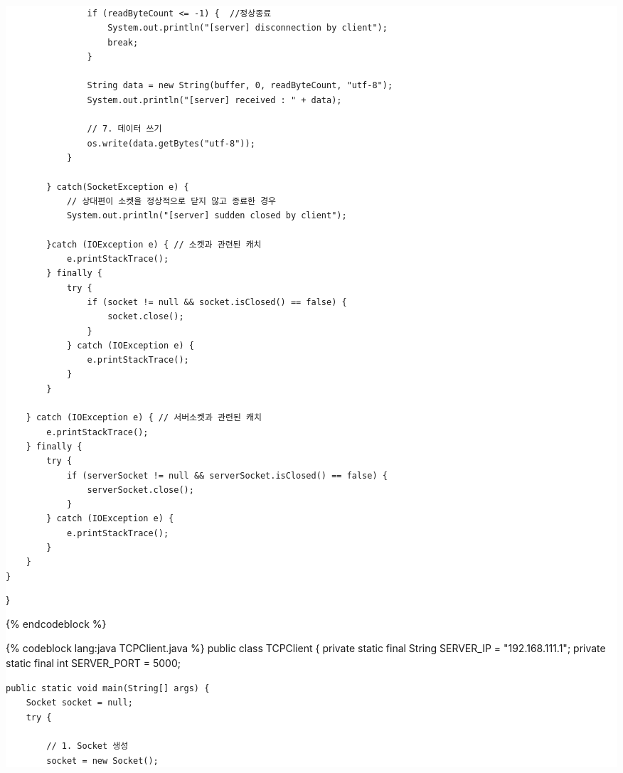 					if (readByteCount <= -1) {	//정상종료
						System.out.println("[server] disconnection by client");
						break;
					}

					String data = new String(buffer, 0, readByteCount, "utf-8");
					System.out.println("[server] received : " + data);

					// 7. 데이터 쓰기
					os.write(data.getBytes("utf-8"));
				}

			} catch(SocketException e) {
				// 상대편이 소켓을 정상적으로 닫지 않고 종료한 경우
				System.out.println("[server] sudden closed by client");

			}catch (IOException e) { // 소켓과 관련된 캐치
				e.printStackTrace();
			} finally {
				try {
					if (socket != null && socket.isClosed() == false) {
						socket.close();
					}
				} catch (IOException e) {
					e.printStackTrace();
				}
			}

		} catch (IOException e) { // 서버소켓과 관련된 캐치
			e.printStackTrace();
		} finally {
			try {
				if (serverSocket != null && serverSocket.isClosed() == false) {
					serverSocket.close();
				}
			} catch (IOException e) {
				e.printStackTrace();
			}
		}
	}
}

{% endcodeblock %}


{% codeblock lang:java TCPClient.java %}
public class TCPClient {
	private static final String SERVER_IP = "192.168.111.1";
	private static final int SERVER_PORT = 5000;

	public static void main(String[] args) {
		Socket socket = null;
		try {

			// 1. Socket 생성
			socket = new Socket();
